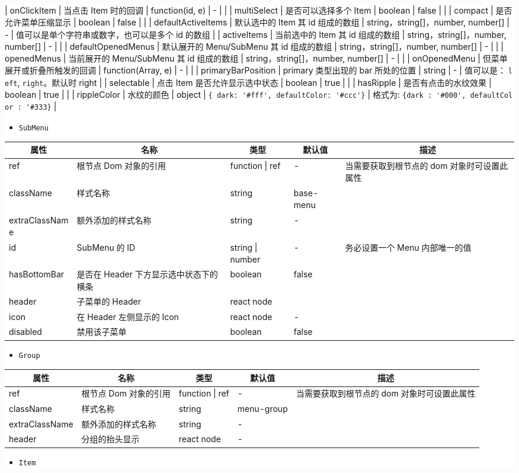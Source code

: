 | onClickItem        | 当点击 Item 时的回调                     | function(id, e)                    | -                                                  |                                                                                                                                      |
| multiSelect        | 是否可以选择多个 Item                    | boolean                            | false                                              |                                                                                                                                      |
| compact            | 是否允许菜单压缩显示                     | boolean                            | false                                              |                                                                                                                                      |
| defaultActiveItems | 默认选中的 Item 其 id 组成的数组         | string，string[]，number, number[] | -                                                  | 值可以是单个字符串或数字，也可以是多个 id 的数组                                                                                     |
| activeItems        | 当前选中的 Item 其 id 组成的数组         | string，string[]，number, number[] | -                                                  |                                                                                                                                      |
| defaultOpenedMenus | 默认展开的 Menu/SubMenu 其 id 组成的数组 | string，string[]，number, number[] | -                                                  |                                                                                                                                      |
| openedMenus        | 当前展开的 Menu/SubMenu 其 id 组成的数组 | string，string[]，number, number[] | -                                                  |                                                                                                                                      |
| onOpenedMenu       | 但菜单展开或折叠所触发的回调             | function(Array, e)                 | -                                                  |                                                                                                                                      |
| primaryBarPosition | primary 类型出现的 bar 所处的位置        | string                             | -                                                  | 值可以是： <Code>left</Code>, <Code>right</Code>。默认时 right                                                                       |
| selectable         | 点击 Item 是否允许显示选中状态           | boolean                            | true                                               |                                                                                                                                      |
| hasRipple          | 是否有点击的水纹效果                     | boolean                            | true                                               |                                                                                                                                      |
| rippleColor        | 水纹的颜色                               | object                             | <Code>{ dark: '#fff', defaultColor: '#ccc'}</Code> | 格式为: <Code>{dark : '#000', defaultColor : '#333}</Code>                                                                           |

- <Code>SubMenu</Code>

| 属性           | 名称                                   | 类型             | 默认值    | 描述                                        |
| -------------- | -------------------------------------- | ---------------- | --------- | ------------------------------------------- |
| ref            | 根节点 Dom 对象的引用                  | function \| ref  | -         | 当需要获取到根节点的 dom 对象时可设置此属性 |
| className      | 样式名称                               | string           | base-menu |                                             |
| extraClassName | 额外添加的样式名称                     | string           | -         |                                             |
| id             | SubMenu 的 ID                          | string \| number | -         | 务必设置一个 Menu 内部唯一的值              |
| hasBottomBar   | 是否在 Header 下方显示选中状态下的横条 | boolean          | false     |                                             |
| header         | 子菜单的 Header                        | react node       |           |                                             |
| icon           | 在 Header 左侧显示的 Icon              | react node       | -         |                                             |
| disabled       | 禁用该子菜单                           | boolean          | false     |                                             |

- <Code>Group</Code>

| 属性           | 名称                  | 类型            | 默认值     | 描述                                        |
| -------------- | --------------------- | --------------- | ---------- | ------------------------------------------- |
| ref            | 根节点 Dom 对象的引用 | function \| ref | -          | 当需要获取到根节点的 dom 对象时可设置此属性 |
| className      | 样式名称              | string          | menu-group |                                             |
| extraClassName | 额外添加的样式名称    | string          | -          |                                             |
| header         | 分组的抬头显示        | react node      | -          |                                             |

- <Code>Item</Code>
